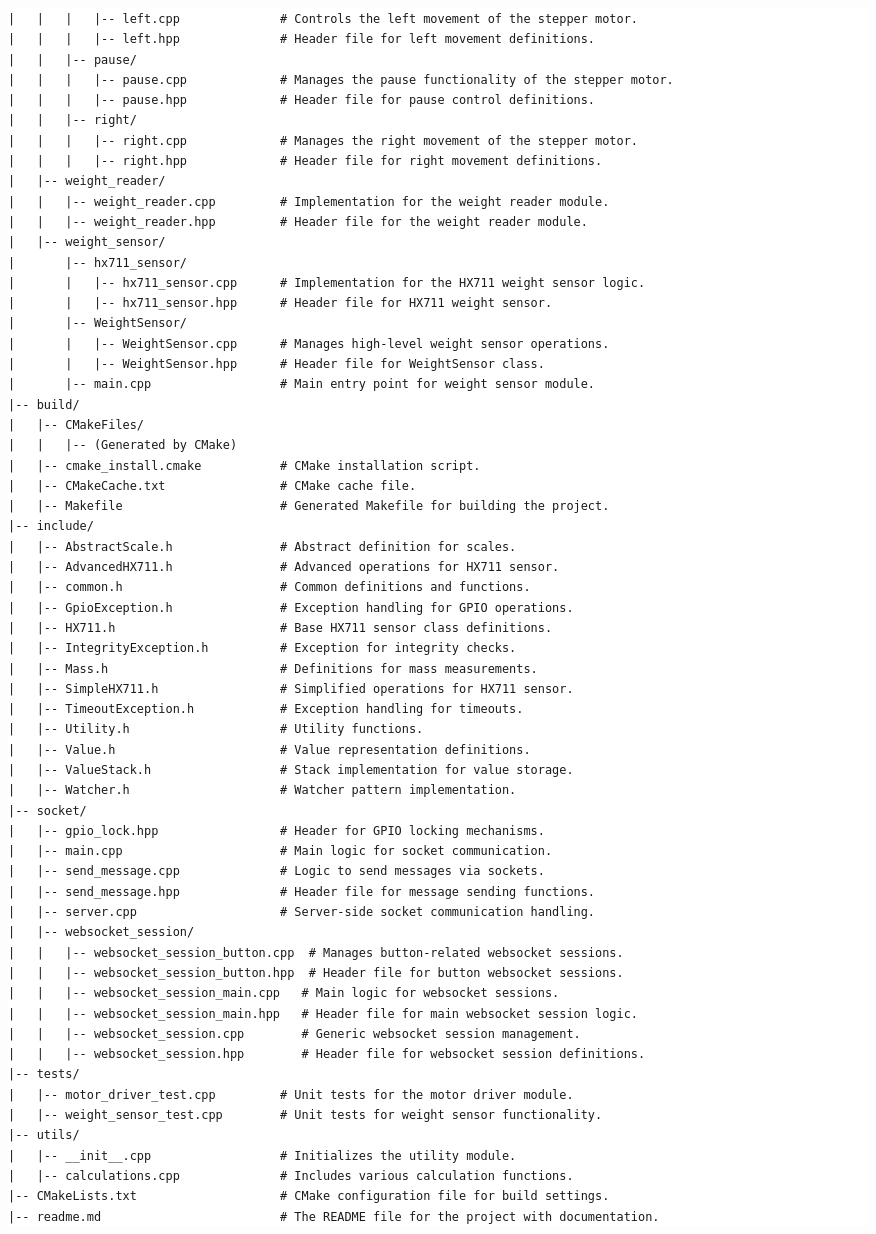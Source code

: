 ```
|   |   |   |-- left.cpp              # Controls the left movement of the stepper motor.
|   |   |   |-- left.hpp              # Header file for left movement definitions.
|   |   |-- pause/
|   |   |   |-- pause.cpp             # Manages the pause functionality of the stepper motor.
|   |   |   |-- pause.hpp             # Header file for pause control definitions.
|   |   |-- right/
|   |   |   |-- right.cpp             # Manages the right movement of the stepper motor.
|   |   |   |-- right.hpp             # Header file for right movement definitions.
|   |-- weight_reader/
|   |   |-- weight_reader.cpp         # Implementation for the weight reader module.
|   |   |-- weight_reader.hpp         # Header file for the weight reader module.
|   |-- weight_sensor/
|       |-- hx711_sensor/
|       |   |-- hx711_sensor.cpp      # Implementation for the HX711 weight sensor logic.
|       |   |-- hx711_sensor.hpp      # Header file for HX711 weight sensor.
|       |-- WeightSensor/
|       |   |-- WeightSensor.cpp      # Manages high-level weight sensor operations.
|       |   |-- WeightSensor.hpp      # Header file for WeightSensor class.
|       |-- main.cpp                  # Main entry point for weight sensor module.
|-- build/
|   |-- CMakeFiles/
|   |   |-- (Generated by CMake)
|   |-- cmake_install.cmake           # CMake installation script.
|   |-- CMakeCache.txt                # CMake cache file.
|   |-- Makefile                      # Generated Makefile for building the project.
|-- include/
|   |-- AbstractScale.h               # Abstract definition for scales.
|   |-- AdvancedHX711.h               # Advanced operations for HX711 sensor.
|   |-- common.h                      # Common definitions and functions.
|   |-- GpioException.h               # Exception handling for GPIO operations.
|   |-- HX711.h                       # Base HX711 sensor class definitions.
|   |-- IntegrityException.h          # Exception for integrity checks.
|   |-- Mass.h                        # Definitions for mass measurements.
|   |-- SimpleHX711.h                 # Simplified operations for HX711 sensor.
|   |-- TimeoutException.h            # Exception handling for timeouts.
|   |-- Utility.h                     # Utility functions.
|   |-- Value.h                       # Value representation definitions.
|   |-- ValueStack.h                  # Stack implementation for value storage.
|   |-- Watcher.h                     # Watcher pattern implementation.
|-- socket/
|   |-- gpio_lock.hpp                 # Header for GPIO locking mechanisms.
|   |-- main.cpp                      # Main logic for socket communication.
|   |-- send_message.cpp              # Logic to send messages via sockets.
|   |-- send_message.hpp              # Header file for message sending functions.
|   |-- server.cpp                    # Server-side socket communication handling.
|   |-- websocket_session/
|   |   |-- websocket_session_button.cpp  # Manages button-related websocket sessions.
|   |   |-- websocket_session_button.hpp  # Header file for button websocket sessions.
|   |   |-- websocket_session_main.cpp   # Main logic for websocket sessions.
|   |   |-- websocket_session_main.hpp   # Header file for main websocket session logic.
|   |   |-- websocket_session.cpp        # Generic websocket session management.
|   |   |-- websocket_session.hpp        # Header file for websocket session definitions.
|-- tests/
|   |-- motor_driver_test.cpp         # Unit tests for the motor driver module.
|   |-- weight_sensor_test.cpp        # Unit tests for weight sensor functionality.
|-- utils/
|   |-- __init__.cpp                  # Initializes the utility module.
|   |-- calculations.cpp              # Includes various calculation functions.
|-- CMakeLists.txt                    # CMake configuration file for build settings.
|-- readme.md                         # The README file for the project with documentation.

```